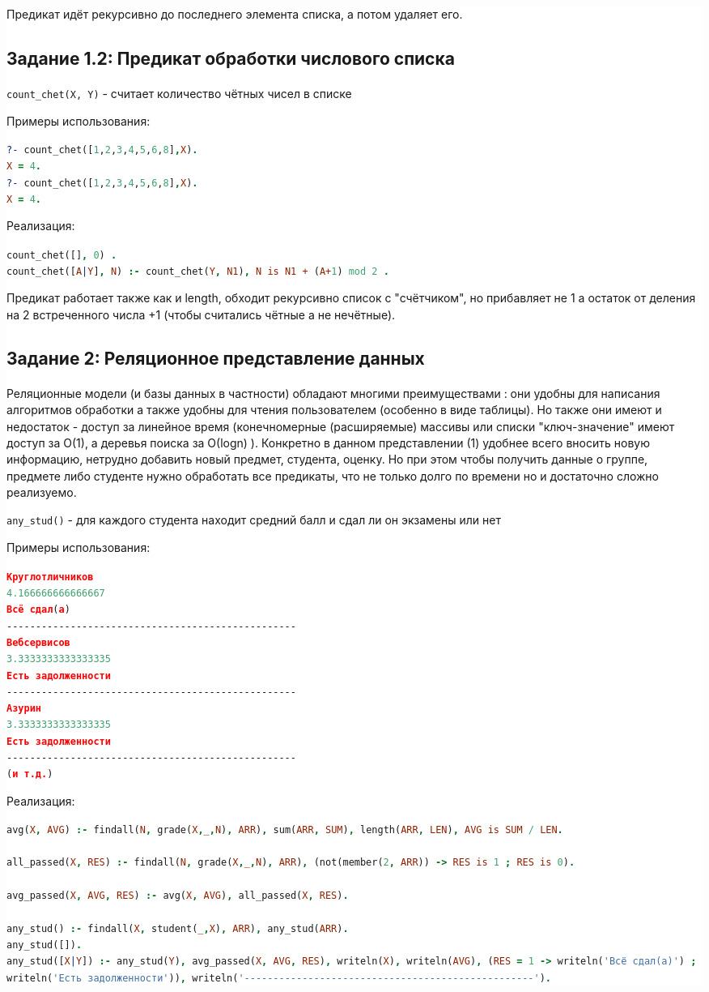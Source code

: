 Предикат идёт рекурсивно до последнего элемента списка, а потом удаляет его.

## Задание 1.2: Предикат обработки числового списка

`count_chet(X, Y)` - считает количество чётных чисел в списке

Примеры использования:
```prolog
?- count_chet([1,2,3,4,5,6,8],X).
X = 4.
?- count_chet([1,2,3,4,5,6,8],X).
X = 4.
```

Реализация:
```prolog
count_chet([], 0) .
count_chet([A|Y], N) :- count_chet(Y, N1), N is N1 + (A+1) mod 2 .
```

Предикат работает также как и length, обходит рекурсивно список с "счётчиком", но прибавляет не 1 а остаток от деления на 2 встреченного числа +1 (чтобы считались чётные а не нечётные).

## Задание 2: Реляционное представление данных

Реляционные модели (и базы данных в частности) обладают многими преимуществами : они удобны для написания алгоритмов обработки а также удобны для чтения пользователем (особенно в виде таблицы). Но также они имеют и недостаток - доступ за линейное время (конечномерные (расширяемые) массивы или списки "ключ-значение" имеют доступ за О(1), а деревья поиска за О(logn) ).
Конкретно в данном представлении (1) удобнее всего вносить новую информацию, нетрудно добавить новый предмет, студента, оценку. Но при этом чтобы получить данные о группе, предмете либо студенте нужно обработать все предикаты, что не только долго по времени но и достаточно сложно реализуемо.

`any_stud()` - для каждого студента находит средний балл и сдал ли он экзамены или нет

Примеры использования:
```prolog
Круглотличников
4.166666666666667
Всё сдал(а)
--------------------------------------------------
Вебсервисов
3.3333333333333335
Есть задолженности
--------------------------------------------------
Азурин
3.3333333333333335
Есть задолженности
--------------------------------------------------
(и т.д.)
```

Реализация:
```prolog
avg(X, AVG) :- findall(N, grade(X,_,N), ARR), sum(ARR, SUM), length(ARR, LEN), AVG is SUM / LEN.

all_passed(X, RES) :- findall(N, grade(X,_,N), ARR), (not(member(2, ARR)) -> RES is 1 ; RES is 0).

avg_passed(X, AVG, RES) :- avg(X, AVG), all_passed(X, RES).

any_stud() :- findall(X, student(_,X), ARR), any_stud(ARR).
any_stud([]).
any_stud([X|Y]) :- any_stud(Y), avg_passed(X, AVG, RES), writeln(X), writeln(AVG), (RES = 1 -> writeln('Всё сдал(а)') ; writeln('Есть задолженности')), writeln('--------------------------------------------------').
```
